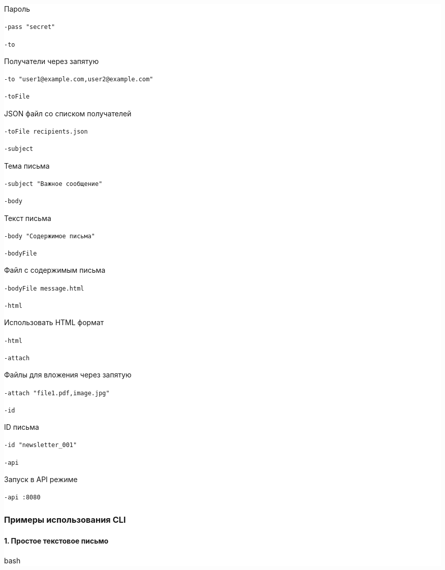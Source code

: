 Пароль

`-pass "secret"`

`-to`

Получатели через запятую

`-to "user1@example.com,user2@example.com"`

`-toFile`

JSON файл со списком получателей

`-toFile recipients.json`

`-subject`

Тема письма

`-subject "Важное сообщение"`

`-body`

Текст письма

`-body "Содержимое письма"`

`-bodyFile`

Файл с содержимым письма

`-bodyFile message.html`

`-html`

Использовать HTML формат

`-html`

`-attach`

Файлы для вложения через запятую

`-attach "file1.pdf,image.jpg"`

`-id`

ID письма

`-id "newsletter_001"`

`-api`

Запуск в API режиме

`-api :8080`

### Примеры использования CLI

#### 1\. Простое текстовое письмо

bash
